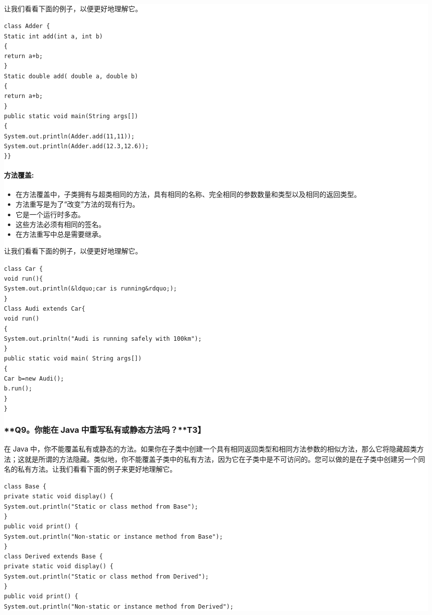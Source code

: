 让我们看看下面的例子，以便更好地理解它。

```
class Adder {
Static int add(int a, int b)
{
return a+b;
}
Static double add( double a, double b)
{
return a+b;
}
public static void main(String args[])
{
System.out.println(Adder.add(11,11));
System.out.println(Adder.add(12.3,12.6));
}}
```

#### **方法覆盖:**

*   在方法覆盖中，子类拥有与超类相同的方法，具有相同的名称、完全相同的参数数量和类型以及相同的返回类型。
*   方法重写是为了“改变”方法的现有行为。
*   它是一个运行时多态。
*   这些方法必须有相同的签名。
*   在方法重写中总是需要继承。

让我们看看下面的例子，以便更好地理解它。

```
class Car {
void run(){
System.out.println(&ldquo;car is running&rdquo;); 
}
Class Audi extends Car{
void run()
{
System.out.prinltn("Audi is running safely with 100km");
}
public static void main( String args[])
{
Car b=new Audi();
b.run();
}
}

```

### **Q9。你能在 Java 中重写私有或静态方法吗？**T3】

在 Java 中，你不能覆盖私有或静态的方法。如果你在子类中创建一个具有相同返回类型和相同方法参数的相似方法，那么它将隐藏超类方法；这就是所谓的方法隐藏。类似地，你不能覆盖子类中的私有方法，因为它在子类中是不可访问的。您可以做的是在子类中创建另一个同名的私有方法。让我们看看下面的例子来更好地理解它。

```
class Base {
private static void display() {
System.out.println("Static or class method from Base");
}
public void print() {
System.out.println("Non-static or instance method from Base");
}
class Derived extends Base {
private static void display() {
System.out.println("Static or class method from Derived");
}
public void print() {
System.out.println("Non-static or instance method from Derived");
```